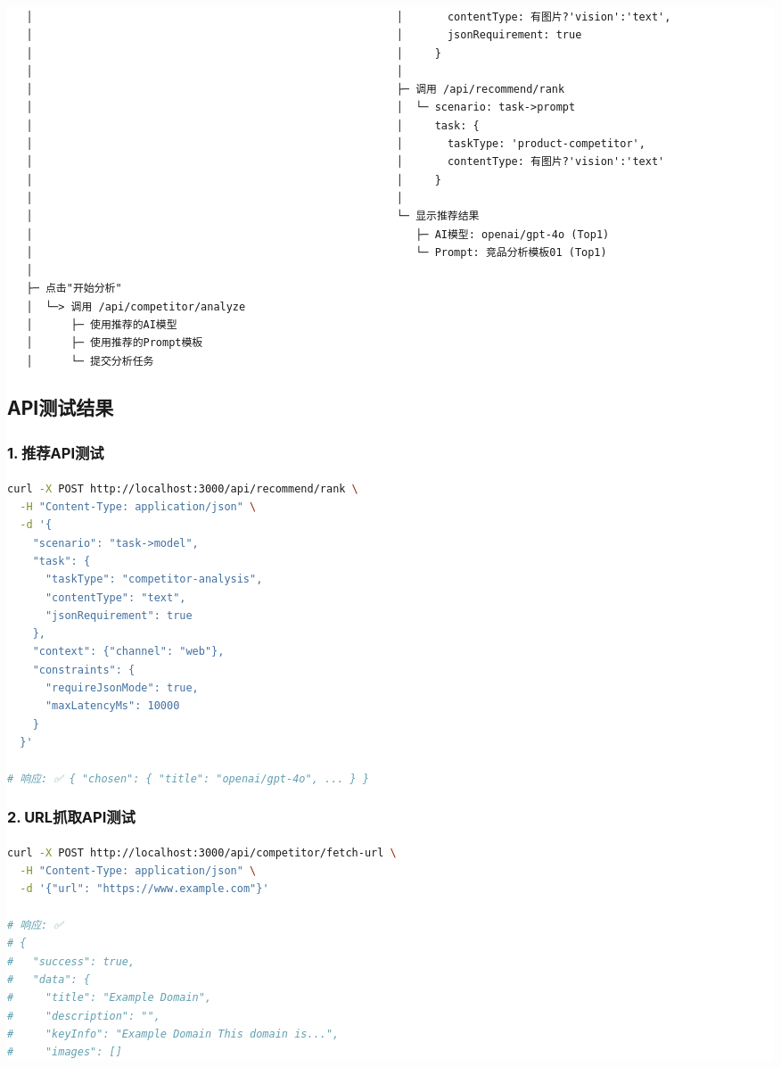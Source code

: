 ```
   │                                                         │       contentType: 有图片?'vision':'text',
   │                                                         │       jsonRequirement: true
   │                                                         │     }
   │                                                         │
   │                                                         ├─ 调用 /api/recommend/rank  
   │                                                         │  └─ scenario: task->prompt
   │                                                         │     task: {
   │                                                         │       taskType: 'product-competitor',
   │                                                         │       contentType: 有图片?'vision':'text'
   │                                                         │     }
   │                                                         │
   │                                                         └─ 显示推荐结果
   │                                                            ├─ AI模型: openai/gpt-4o (Top1)
   │                                                            └─ Prompt: 竞品分析模板01 (Top1)
   │
   ├─ 点击"开始分析"
   │  └─> 调用 /api/competitor/analyze
   │      ├─ 使用推荐的AI模型
   │      ├─ 使用推荐的Prompt模板
   │      └─ 提交分析任务
```

## API测试结果

### 1. 推荐API测试
```bash
curl -X POST http://localhost:3000/api/recommend/rank \
  -H "Content-Type: application/json" \
  -d '{
    "scenario": "task->model",
    "task": {
      "taskType": "competitor-analysis",
      "contentType": "text",
      "jsonRequirement": true
    },
    "context": {"channel": "web"},
    "constraints": {
      "requireJsonMode": true,
      "maxLatencyMs": 10000
    }
  }'

# 响应: ✅ { "chosen": { "title": "openai/gpt-4o", ... } }
```

### 2. URL抓取API测试
```bash
curl -X POST http://localhost:3000/api/competitor/fetch-url \
  -H "Content-Type: application/json" \
  -d '{"url": "https://www.example.com"}'

# 响应: ✅
# {
#   "success": true,
#   "data": {
#     "title": "Example Domain",
#     "description": "",
#     "keyInfo": "Example Domain This domain is...",
#     "images": []
```